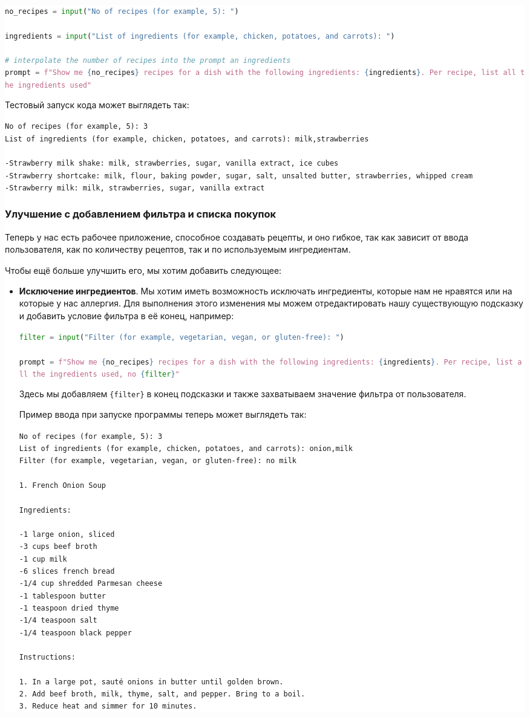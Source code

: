    ```python
   no_recipes = input("No of recipes (for example, 5): ")

   ingredients = input("List of ingredients (for example, chicken, potatoes, and carrots): ")

   # interpolate the number of recipes into the prompt an ingredients
   prompt = f"Show me {no_recipes} recipes for a dish with the following ingredients: {ingredients}. Per recipe, list all the ingredients used"
   ```

   Тестовый запуск кода может выглядеть так:

   ```output
   No of recipes (for example, 5): 3
   List of ingredients (for example, chicken, potatoes, and carrots): milk,strawberries

   -Strawberry milk shake: milk, strawberries, sugar, vanilla extract, ice cubes
   -Strawberry shortcake: milk, flour, baking powder, sugar, salt, unsalted butter, strawberries, whipped cream
   -Strawberry milk: milk, strawberries, sugar, vanilla extract
   ```

### Улучшение с добавлением фильтра и списка покупок

Теперь у нас есть рабочее приложение, способное создавать рецепты, и оно гибкое, так как зависит от ввода пользователя, как по количеству рецептов, так и по используемым ингредиентам.

Чтобы ещё больше улучшить его, мы хотим добавить следующее:

- **Исключение ингредиентов**. Мы хотим иметь возможность исключать ингредиенты, которые нам не нравятся или на которые у нас аллергия. Для выполнения этого изменения мы можем отредактировать нашу существующую подсказку и добавить условие фильтра в её конец, например:

  ```python
  filter = input("Filter (for example, vegetarian, vegan, or gluten-free): ")

  prompt = f"Show me {no_recipes} recipes for a dish with the following ingredients: {ingredients}. Per recipe, list all the ingredients used, no {filter}"
  ```

  Здесь мы добавляем `{filter}` в конец подсказки и также захватываем значение фильтра от пользователя.

  Пример ввода при запуске программы теперь может выглядеть так:

  ```output
  No of recipes (for example, 5): 3
  List of ingredients (for example, chicken, potatoes, and carrots): onion,milk
  Filter (for example, vegetarian, vegan, or gluten-free): no milk

  1. French Onion Soup

  Ingredients:

  -1 large onion, sliced
  -3 cups beef broth
  -1 cup milk
  -6 slices french bread
  -1/4 cup shredded Parmesan cheese
  -1 tablespoon butter
  -1 teaspoon dried thyme
  -1/4 teaspoon salt
  -1/4 teaspoon black pepper

  Instructions:

  1. In a large pot, sauté onions in butter until golden brown.
  2. Add beef broth, milk, thyme, salt, and pepper. Bring to a boil.
  3. Reduce heat and simmer for 10 minutes.
  ```